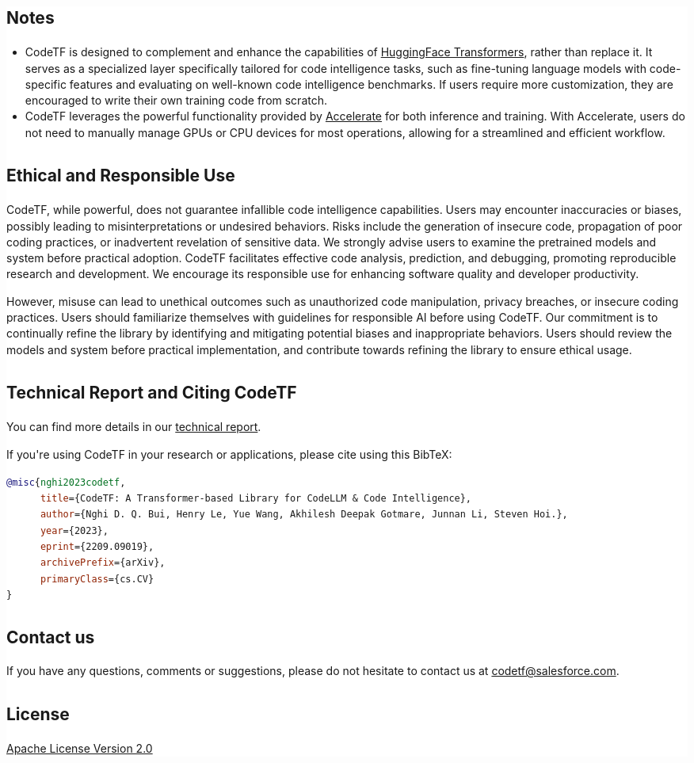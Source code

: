 ## Notes
- CodeTF is designed to complement and enhance the capabilities of [HuggingFace Transformers](https://huggingface.co/docs/transformers/index), rather than replace it. It serves as a specialized layer specifically tailored for code intelligence tasks, such as fine-tuning language models with code-specific features and evaluating on well-known code intelligence benchmarks. If users require more customization, they are encouraged to write their own training code from scratch.
- CodeTF leverages the powerful functionality provided by [Accelerate](https://github.com/huggingface/accelerate) for both inference and training. With Accelerate, users do not need to manually manage GPUs or CPU devices for most operations, allowing for a streamlined and efficient workflow.

## Ethical and Responsible Use
CodeTF, while powerful, does not guarantee infallible code intelligence capabilities. Users may encounter inaccuracies or biases, possibly leading to misinterpretations or undesired behaviors. Risks include the generation of insecure code, propagation of poor coding practices, or inadvertent revelation of sensitive data. We strongly advise users to examine the pretrained models and system before practical adoption. CodeTF facilitates effective code analysis, prediction, and debugging, promoting reproducible research and development. We encourage its responsible use for enhancing software quality and developer productivity.

However, misuse can lead to unethical outcomes such as unauthorized code manipulation, privacy breaches, or insecure coding practices. Users should familiarize themselves with guidelines for responsible AI before using CodeTF. Our commitment is to continually refine the library by identifying and mitigating potential biases and inappropriate behaviors. Users should review the models and system before practical implementation, and contribute towards refining the library to ensure ethical usage.

## Technical Report and Citing CodeTF
You can find more details in our [technical report](https://arxiv.org).

If you're using CodeTF in your research or applications, please cite using this BibTeX:
```bibtex
@misc{nghi2023codetf,
      title={CodeTF: A Transformer-based Library for CodeLLM & Code Intelligence}, 
      author={Nghi D. Q. Bui, Henry Le, Yue Wang, Akhilesh Deepak Gotmare, Junnan Li, Steven Hoi.},
      year={2023},
      eprint={2209.09019},
      archivePrefix={arXiv},
      primaryClass={cs.CV}
}
```

## Contact us
If you have any questions, comments or suggestions, please do not hesitate to contact us at codetf@salesforce.com.

## License
[Apache License Version 2.0](LICENSE.txt)
